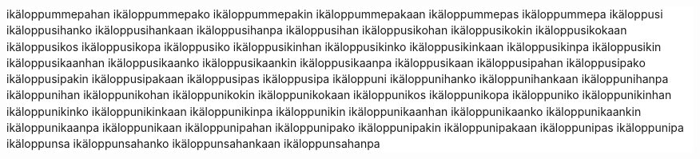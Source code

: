 ikäloppummepahan
ikäloppummepako
ikäloppummepakin
ikäloppummepakaan
ikäloppummepas
ikäloppummepa
ikäloppusi
ikäloppusihanko
ikäloppusihankaan
ikäloppusihanpa
ikäloppusihan
ikäloppusikohan
ikäloppusikokin
ikäloppusikokaan
ikäloppusikos
ikäloppusikopa
ikäloppusiko
ikäloppusikinhan
ikäloppusikinko
ikäloppusikinkaan
ikäloppusikinpa
ikäloppusikin
ikäloppusikaanhan
ikäloppusikaanko
ikäloppusikaankin
ikäloppusikaanpa
ikäloppusikaan
ikäloppusipahan
ikäloppusipako
ikäloppusipakin
ikäloppusipakaan
ikäloppusipas
ikäloppusipa
ikäloppuni
ikäloppunihanko
ikäloppunihankaan
ikäloppunihanpa
ikäloppunihan
ikäloppunikohan
ikäloppunikokin
ikäloppunikokaan
ikäloppunikos
ikäloppunikopa
ikäloppuniko
ikäloppunikinhan
ikäloppunikinko
ikäloppunikinkaan
ikäloppunikinpa
ikäloppunikin
ikäloppunikaanhan
ikäloppunikaanko
ikäloppunikaankin
ikäloppunikaanpa
ikäloppunikaan
ikäloppunipahan
ikäloppunipako
ikäloppunipakin
ikäloppunipakaan
ikäloppunipas
ikäloppunipa
ikäloppunsa
ikäloppunsahanko
ikäloppunsahankaan
ikäloppunsahanpa